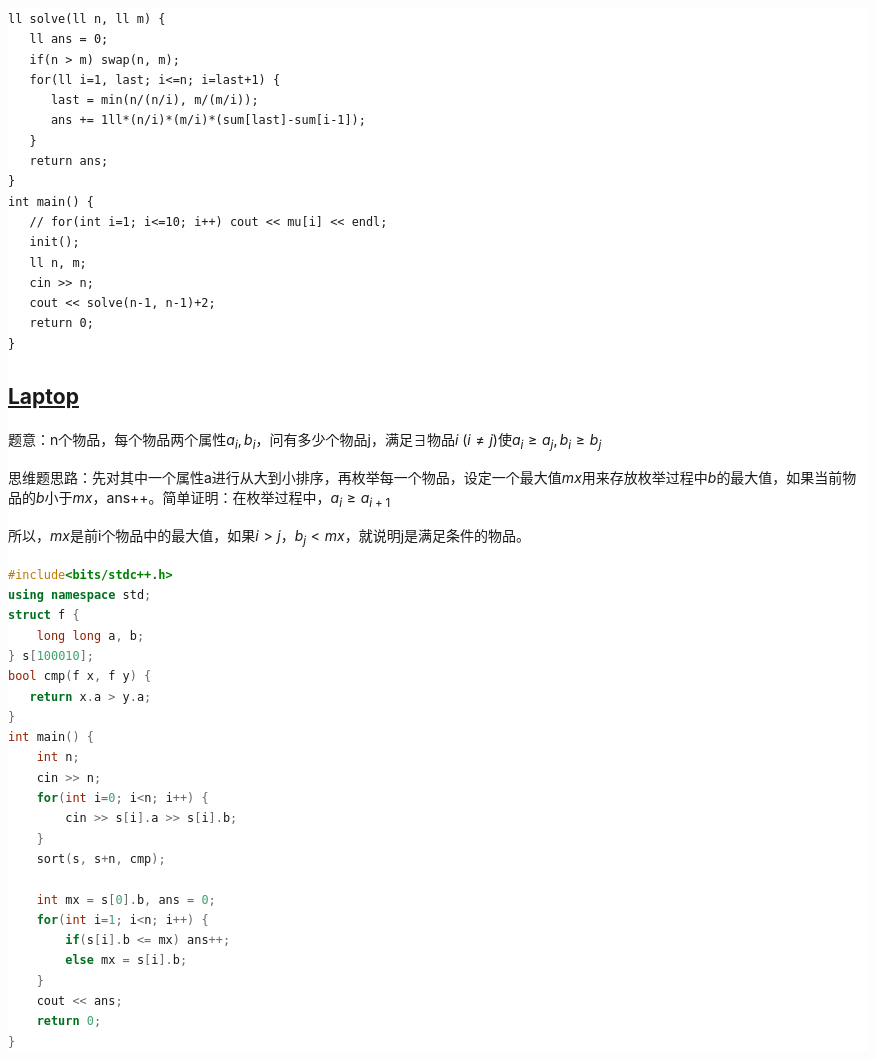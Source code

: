 ```
ll solve(ll n, ll m) {
   ll ans = 0;
   if(n > m) swap(n, m);
   for(ll i=1, last; i<=n; i=last+1) {
      last = min(n/(n/i), m/(m/i));
      ans += 1ll*(n/i)*(m/i)*(sum[last]-sum[i-1]);
   }
   return ans;
}
int main() {
   // for(int i=1; i<=10; i++) cout << mu[i] << endl;
   init();
   ll n, m;
   cin >> n;
   cout << solve(n-1, n-1)+2;
   return 0;
}
```



## [Laptop](https://ac.nowcoder.com/acm/contest/16/A?&headNav=www)

题意：n个物品，每个物品两个属性$a_i,b_i$，问有多少个物品j，满足$\exists$物品$i~(i\neq j)$使$a_i\geq a_j, b_i\geq b_j$

思维题思路：先对其中一个属性a进行从大到小排序，再枚举每一个物品，设定一个最大值$mx$用来存放枚举过程中$b$的最大值，如果当前物品的$b$小于$mx$，ans++。简单证明：在枚举过程中，$a_i \geq a_{i+1}$

所以，$mx$是前i个物品中的最大值，如果$i>j，b_j<mx$，就说明j是满足条件的物品。

```cpp
#include<bits/stdc++.h>
using namespace std;
struct f {
    long long a, b;
} s[100010];
bool cmp(f x, f y) {
   return x.a > y.a;
}
int main() {
    int n;
    cin >> n;
    for(int i=0; i<n; i++) {
        cin >> s[i].a >> s[i].b;
    }
    sort(s, s+n, cmp);

    int mx = s[0].b, ans = 0;
    for(int i=1; i<n; i++) {
        if(s[i].b <= mx) ans++;
        else mx = s[i].b;
    }
    cout << ans;
    return 0;
}
```
